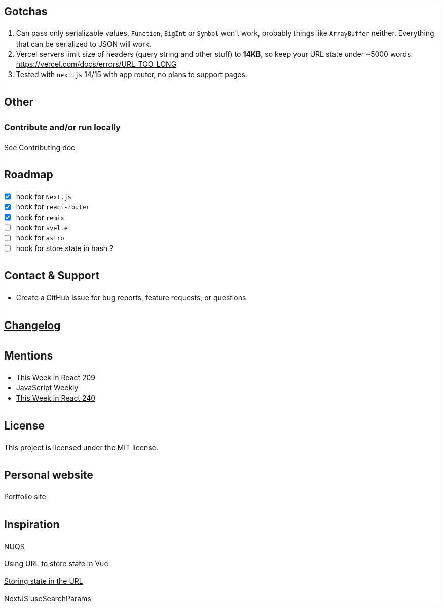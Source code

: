 ## Gotchas

1. Can pass only serializable values, `Function`, `BigInt` or `Symbol` won't work, probably things like `ArrayBuffer` neither. Everything that can be serialized to JSON will work.
2. Vercel servers limit size of headers (query string and other stuff) to **14KB**, so keep your URL state under ~5000 words. <https://vercel.com/docs/errors/URL_TOO_LONG>
3. Tested with `next.js` 14/15  with app router, no plans to support pages.

## Other

### Contribute and/or run locally

See [Contributing doc](CONTRIBUTING.md)

## Roadmap

- [x] hook for `Next.js`
- [x] hook for `react-router`
- [x] hook for `remix`
- [ ] hook for `svelte`
- [ ] hook for `astro`
- [ ] hook for store state in hash ?

## Contact & Support

- Create a [GitHub issue](https://github.com/asmyshlyaev177/state-in-url/issues) for bug reports, feature requests, or questions

## [Changelog](CHANGELOG.md)

## Mentions

 - [This Week in React 209](https://thisweekinreact.com/newsletter/209)
 - [JavaScript Weekly](https://javascriptweekly.com/issues/741)
 - [This Week in React 240](https://thisweekinreact.com/newsletter/240)

## License

This project is licensed under the [MIT license](LICENSE).

## Personal website

[Portfolio site](https://asmyshlyaev177.dev)

## Inspiration

[NUQS](https://github.com/47ng/nuqs)

[Using URL to store state in Vue](https://dev.to/jacobandrewsky/using-url-to-store-state-in-vue-275c)

[Storing state in the URL](https://antonz.org/storing-state/)

[NextJS useSearchParams](https://nextjs.org/docs/app/api-reference/functions/use-search-params)

